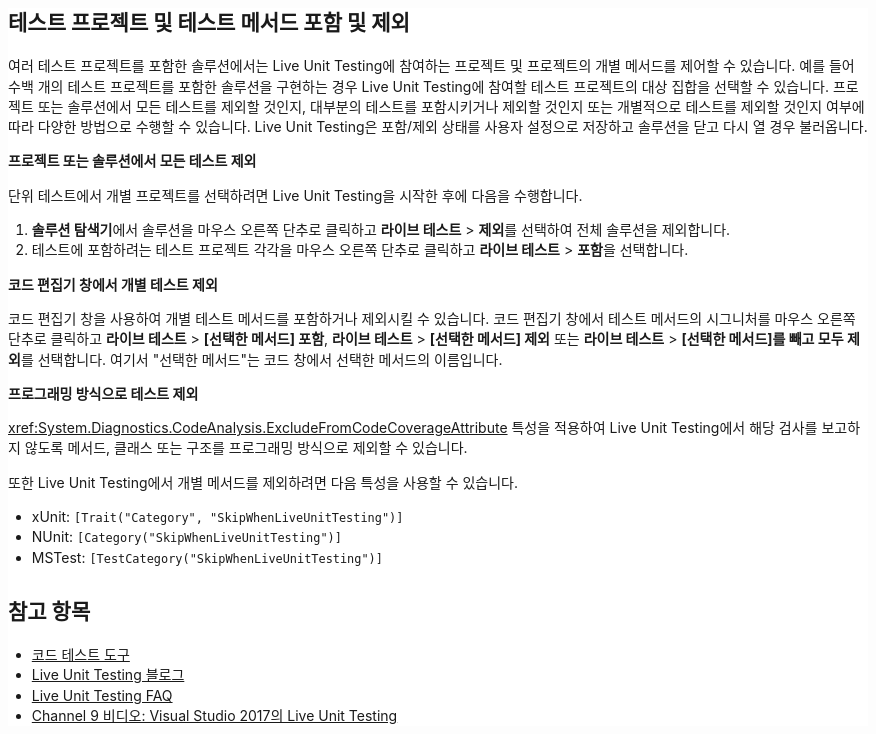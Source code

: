 ## <a name="include-and-exclude-test-projects-and-test-methods"></a>테스트 프로젝트 및 테스트 메서드 포함 및 제외

여러 테스트 프로젝트를 포함한 솔루션에서는 Live Unit Testing에 참여하는 프로젝트 및 프로젝트의 개별 메서드를 제어할 수 있습니다. 예를 들어 수백 개의 테스트 프로젝트를 포함한 솔루션을 구현하는 경우 Live Unit Testing에 참여할 테스트 프로젝트의 대상 집합을 선택할 수 있습니다. 프로젝트 또는 솔루션에서 모든 테스트를 제외할 것인지, 대부분의 테스트를 포함시키거나 제외할 것인지 또는 개별적으로 테스트를 제외할 것인지 여부에 따라 다양한 방법으로 수행할 수 있습니다. Live Unit Testing은 포함/제외 상태를 사용자 설정으로 저장하고 솔루션을 닫고 다시 열 경우 불러옵니다.

**프로젝트 또는 솔루션에서 모든 테스트 제외**

단위 테스트에서 개별 프로젝트를 선택하려면 Live Unit Testing을 시작한 후에 다음을 수행합니다.

1.  **솔루션 탐색기**에서 솔루션을 마우스 오른쪽 단추로 클릭하고 **라이브 테스트** > **제외**를 선택하여 전체 솔루션을 제외합니다.
1.  테스트에 포함하려는 테스트 프로젝트 각각을 마우스 오른쪽 단추로 클릭하고 **라이브 테스트** > **포함**을 선택합니다.

**코드 편집기 창에서 개별 테스트 제외**

코드 편집기 창을 사용하여 개별 테스트 메서드를 포함하거나 제외시킬 수 있습니다. 코드 편집기 창에서 테스트 메서드의 시그니처를 마우스 오른쪽 단추로 클릭하고 **라이브 테스트** > **[선택한 메서드] 포함**, **라이브 테스트** > **[선택한 메서드] 제외** 또는 **라이브 테스트** > **[선택한 메서드]를 빼고 모두 제외**를 선택합니다. 여기서 "선택한 메서드"는 코드 창에서 선택한 메서드의 이름입니다.

**프로그래밍 방식으로 테스트 제외**

<xref:System.Diagnostics.CodeAnalysis.ExcludeFromCodeCoverageAttribute> 특성을 적용하여 Live Unit Testing에서 해당 검사를 보고하지 않도록 메서드, 클래스 또는 구조를 프로그래밍 방식으로 제외할 수 있습니다.

또한 Live Unit Testing에서 개별 메서드를 제외하려면 다음 특성을 사용할 수 있습니다.

- xUnit: `[Trait("Category", "SkipWhenLiveUnitTesting")]`
- NUnit: `[Category("SkipWhenLiveUnitTesting")]`
- MSTest: `[TestCategory("SkipWhenLiveUnitTesting")]`

## <a name="see-also"></a>참고 항목

- [코드 테스트 도구](https://visualstudio.microsoft.com/vs/testing-tools/)
- [Live Unit Testing 블로그](https://go.microsoft.com/fwlink/?linkid=842514)
- [Live Unit Testing FAQ](live-unit-testing-faq.md)
- [Channel 9 비디오: Visual Studio 2017의 Live Unit Testing](https://channel9.msdn.com/Events/Visual-Studio/Visual-Studio-2017-Launch/T105)
